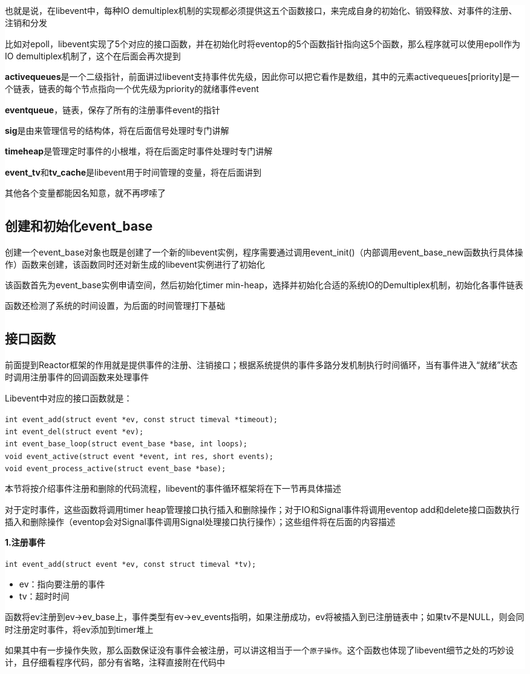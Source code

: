 也就是说，在libevent中，每种IO demultiplex机制的实现都必须提供这五个函数接口，来完成自身的初始化、销毁释放、对事件的注册、注销和分发

比如对epoll，libevent实现了5个对应的接口函数，并在初始化时将eventop的5个函数指针指向这5个函数，那么程序就可以使用epoll作为IO demultiplex机制了，这个在后面会再次提到

**activequeues**是一个二级指针，前面讲过libevent支持事件优先级，因此你可以把它看作是数组，其中的元素activequeues[priority]是一个链表，链表的每个节点指向一个优先级为priority的就绪事件event

**eventqueue**，链表，保存了所有的注册事件event的指针

**sig**是由来管理信号的结构体，将在后面信号处理时专门讲解

**timeheap**是管理定时事件的小根堆，将在后面定时事件处理时专门讲解

**event_tv**和**tv_cache**是libevent用于时间管理的变量，将在后面讲到

其他各个变量都能因名知意，就不再啰嗦了

## 创建和初始化event_base

创建一个event\_base对象也既是创建了一个新的libevent实例，程序需要通过调用event\_init()（内部调用event\_base\_new函数执行具体操作）函数来创建，该函数同时还对新生成的libevent实例进行了初始化

该函数首先为event\_base实例申请空间，然后初始化timer min-heap，选择并初始化合适的系统IO的Demultiplex机制，初始化各事件链表

函数还检测了系统的时间设置，为后面的时间管理打下基础

## 接口函数

前面提到Reactor框架的作用就是提供事件的注册、注销接口；根据系统提供的事件多路分发机制执行时间循环，当有事件进入“就绪”状态时调用注册事件的回调函数来处理事件

Libevent中对应的接口函数就是：

```
int event_add(struct event *ev, const struct timeval *timeout);
int event_del(struct event *ev);
int event_base_loop(struct event_base *base, int loops);
void event_active(struct event *event, int res, short events);
void event_process_active(struct event_base *base);
```

本节将按介绍事件注册和删除的代码流程，libevent的事件循环框架将在下一节再具体描述

对于定时事件，这些函数将调用timer heap管理接口执行插入和删除操作；对于IO和Signal事件将调用eventop add和delete接口函数执行插入和删除操作（eventop会对Signal事件调用Signal处理接口执行操作）；这些组件将在后面的内容描述

**1.注册事件**

```
int event_add(struct event *ev, const struct timeval *tv);
```

* ev：指向要注册的事件
* tv：超时时间

函数将ev注册到ev->ev\_base上，事件类型有ev->ev\_events指明，如果注册成功，ev将被插入到已注册链表中；如果tv不是NULL，则会同时注册定时事件，将ev添加到timer堆上

如果其中有一步操作失败，那么函数保证没有事件会被注册，可以讲这相当于一个`原子操作`。这个函数也体现了libevent细节之处的巧妙设计，且仔细看程序代码，部分有省略，注释直接附在代码中
